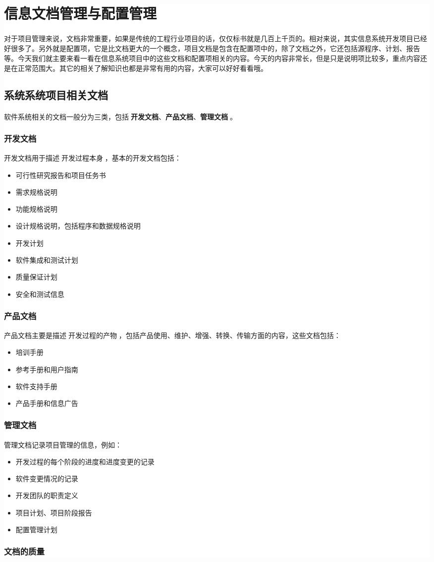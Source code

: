 # 信息文档管理与配置管理

对于项目管理来说，文档非常重要，如果是传统的工程行业项目的话，仅仅标书就是几百上千页的。相对来说，其实信息系统开发项目已经好很多了。另外就是配置项，它是比文档更大的一个概念，项目文档是包含在配置项中的，除了文档之外，它还包括源程序、计划、报告等。今天我们就主要来看一看在信息系统项目中的这些文档和配置项相关的内容。今天的内容非常长，但是只是说明项比较多，重点内容还是在正常范围大。其它的相关了解知识也都是非常有用的内容，大家可以好好看看哦。

## 系统系统项目相关文档

软件系统相关的文档一般分为三类，包括 **开发文档**、**产品文档**、**管理文档** 。

### 开发文档

开发文档用于描述 开发过程本身 ，基本的开发文档包括：

- 可行性研究报告和项目任务书

- 需求规格说明

- 功能规格说明

- 设计规格说明，包括程序和数据规格说明

- 开发计划

- 软件集成和测试计划

- 质量保证计划

- 安全和测试信息

### 产品文档

产品文档主要是描述 开发过程的产物 ，包括产品使用、维护、增强、转换、传输方面的内容，这些文档包括：

- 培训手册

- 参考手册和用户指南

- 软件支持手册

- 产品手册和信息广告

### 管理文档

管理文档记录项目管理的信息，例如：

- 开发过程的每个阶段的进度和进度变更的记录

- 软件变更情况的记录

- 开发团队的职责定义

- 项目计划、项目阶段报告

- 配置管理计划

### 文档的质量
